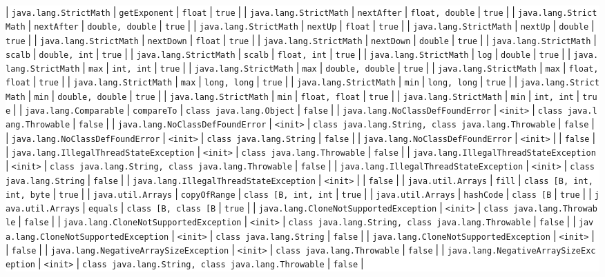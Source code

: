 | `java.lang.StrictMath` | `getExponent` | `float` | `true` |
| `java.lang.StrictMath` | `nextAfter` | `float, double` | `true` |
| `java.lang.StrictMath` | `nextAfter` | `double, double` | `true` |
| `java.lang.StrictMath` | `nextUp` | `float` | `true` |
| `java.lang.StrictMath` | `nextUp` | `double` | `true` |
| `java.lang.StrictMath` | `nextDown` | `float` | `true` |
| `java.lang.StrictMath` | `nextDown` | `double` | `true` |
| `java.lang.StrictMath` | `scalb` | `double, int` | `true` |
| `java.lang.StrictMath` | `scalb` | `float, int` | `true` |
| `java.lang.StrictMath` | `log` | `double` | `true` |
| `java.lang.StrictMath` | `max` | `int, int` | `true` |
| `java.lang.StrictMath` | `max` | `double, double` | `true` |
| `java.lang.StrictMath` | `max` | `float, float` | `true` |
| `java.lang.StrictMath` | `max` | `long, long` | `true` |
| `java.lang.StrictMath` | `min` | `long, long` | `true` |
| `java.lang.StrictMath` | `min` | `double, double` | `true` |
| `java.lang.StrictMath` | `min` | `float, float` | `true` |
| `java.lang.StrictMath` | `min` | `int, int` | `true` |
| `java.lang.Comparable` | `compareTo` | `class java.lang.Object` | `false` |
| `java.lang.NoClassDefFoundError` | `<init>` | `class java.lang.Throwable` | `false` |
| `java.lang.NoClassDefFoundError` | `<init>` | `class java.lang.String, class java.lang.Throwable` | `false` |
| `java.lang.NoClassDefFoundError` | `<init>` | `class java.lang.String` | `false` |
| `java.lang.NoClassDefFoundError` | `<init>` | | `false` |
| `java.lang.IllegalThreadStateException` | `<init>` | `class java.lang.Throwable` | `false` |
| `java.lang.IllegalThreadStateException` | `<init>` | `class java.lang.String, class java.lang.Throwable` | `false` |
| `java.lang.IllegalThreadStateException` | `<init>` | `class java.lang.String` | `false` |
| `java.lang.IllegalThreadStateException` | `<init>` | | `false` |
| `java.util.Arrays` | `fill` | `class [B, int, int, byte` | `true` |
| `java.util.Arrays` | `copyOfRange` | `class [B, int, int` | `true` |
| `java.util.Arrays` | `hashCode` | `class [B` | `true` |
| `java.util.Arrays` | `equals` | `class [B, class [B` | `true` |
| `java.lang.CloneNotSupportedException` | `<init>` | `class java.lang.Throwable` | `false` |
| `java.lang.CloneNotSupportedException` | `<init>` | `class java.lang.String, class java.lang.Throwable` | `false` |
| `java.lang.CloneNotSupportedException` | `<init>` | `class java.lang.String` | `false` |
| `java.lang.CloneNotSupportedException` | `<init>` | | `false` |
| `java.lang.NegativeArraySizeException` | `<init>` | `class java.lang.Throwable` | `false` |
| `java.lang.NegativeArraySizeException` | `<init>` | `class java.lang.String, class java.lang.Throwable` | `false` |